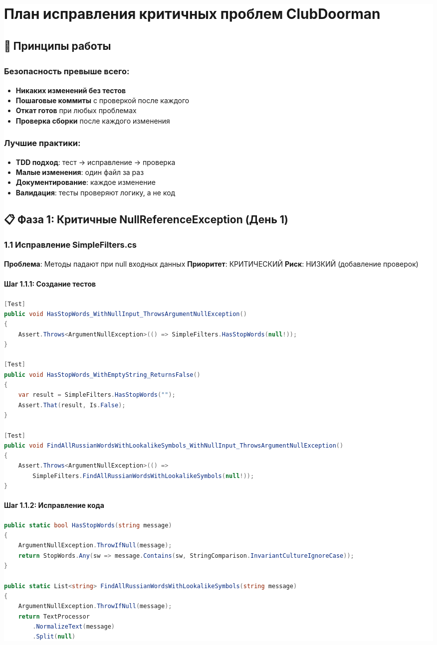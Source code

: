# План исправления критичных проблем ClubDoorman

## 🎯 Принципы работы

### Безопасность превыше всего:
- **Никаких изменений без тестов**
- **Пошаговые коммиты** с проверкой после каждого
- **Откат готов** при любых проблемах
- **Проверка сборки** после каждого изменения

### Лучшие практики:
- **TDD подход**: тест → исправление → проверка
- **Малые изменения**: один файл за раз
- **Документирование**: каждое изменение
- **Валидация**: тесты проверяют логику, а не код

## 📋 Фаза 1: Критичные NullReferenceException (День 1)

### 1.1 Исправление SimpleFilters.cs

**Проблема**: Методы падают при null входных данных
**Приоритет**: КРИТИЧЕСКИЙ
**Риск**: НИЗКИЙ (добавление проверок)

#### Шаг 1.1.1: Создание тестов
```csharp
[Test]
public void HasStopWords_WithNullInput_ThrowsArgumentNullException()
{
    Assert.Throws<ArgumentNullException>(() => SimpleFilters.HasStopWords(null!));
}

[Test]
public void HasStopWords_WithEmptyString_ReturnsFalse()
{
    var result = SimpleFilters.HasStopWords("");
    Assert.That(result, Is.False);
}

[Test]
public void FindAllRussianWordsWithLookalikeSymbols_WithNullInput_ThrowsArgumentNullException()
{
    Assert.Throws<ArgumentNullException>(() => 
        SimpleFilters.FindAllRussianWordsWithLookalikeSymbols(null!));
}
```

#### Шаг 1.1.2: Исправление кода
```csharp
public static bool HasStopWords(string message)
{
    ArgumentNullException.ThrowIfNull(message);
    return StopWords.Any(sw => message.Contains(sw, StringComparison.InvariantCultureIgnoreCase));
}

public static List<string> FindAllRussianWordsWithLookalikeSymbols(string message)
{
    ArgumentNullException.ThrowIfNull(message);
    return TextProcessor
        .NormalizeText(message)
        .Split(null)
```